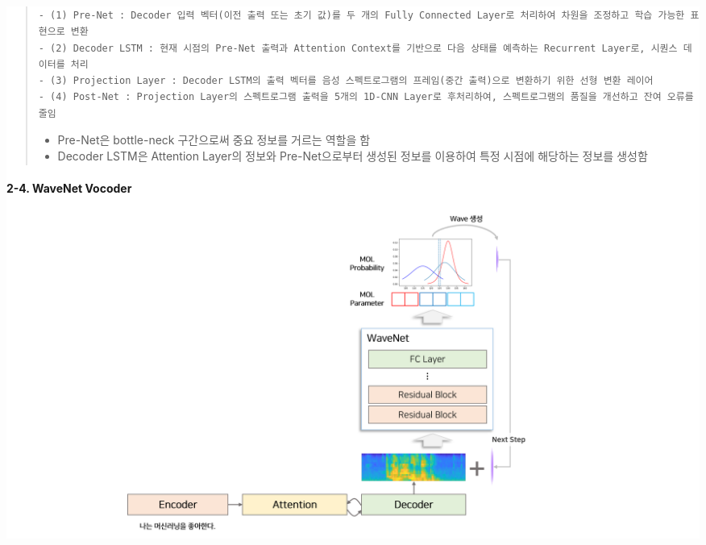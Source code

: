 >     - (1) Pre-Net : Decoder 입력 벡터(이전 출력 또는 초기 값)를 두 개의 Fully Connected Layer로 처리하여 차원을 조정하고 학습 가능한 표현으로 변환
>     - (2) Decoder LSTM : 현재 시점의 Pre-Net 출력과 Attention Context를 기반으로 다음 상태를 예측하는 Recurrent Layer로, 시퀀스 데이터를 처리
>     - (3) Projection Layer : Decoder LSTM의 출력 벡터를 음성 스펙트로그램의 프레임(중간 출력)으로 변환하기 위한 선형 변환 레이어
>     - (4) Post-Net : Projection Layer의 스펙트로그램 출력을 5개의 1D-CNN Layer로 후처리하여, 스펙트로그램의 품질을 개선하고 잔여 오류를 줄임 
>
>
> - Pre-Net은 bottle-neck 구간으로써 중요 정보를 거르는 역할을 함
> - Decoder LSTM은 Attention Layer의 정보와 Pre-Net으로부터 생성된 정보를 이용하여 특정 시점에 해당하는 정보를 생성함 


#### 2-4. WaveNet Vocoder

<img src="wavenet.png" width="800" height="400">


